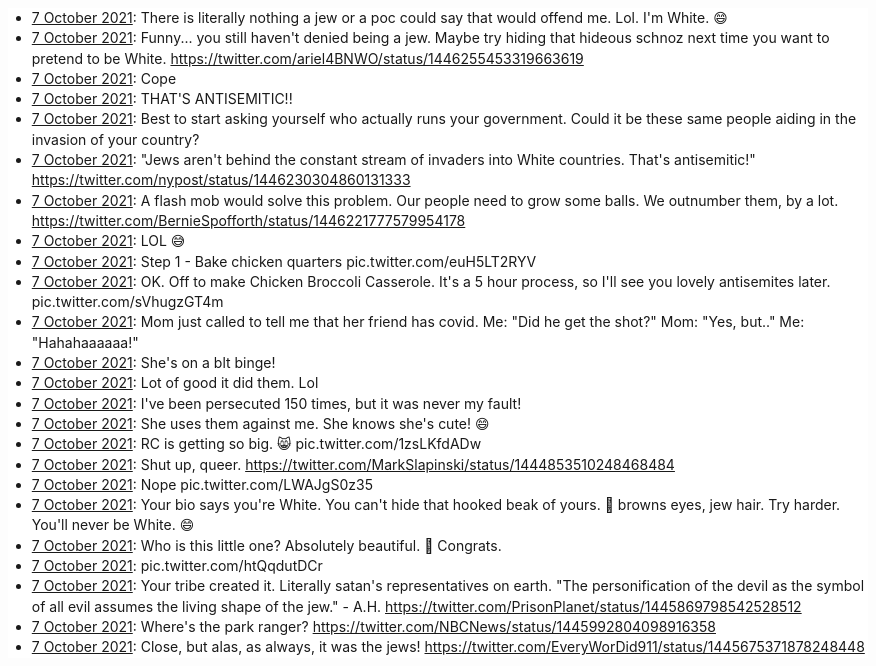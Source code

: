 * [ 7 October 2021](https://web.archive.org/web/20211007235006/https://twitter.com/_KnowYour_Enemy/status/1446261573564178443): There is literally nothing a jew or a poc could say that would offend me. Lol.   I'm White. 😄
* [ 7 October 2021](https://web.archive.org/web/20211007234514/https://twitter.com/_KnowYour_Enemy/status/1446260318557163520): Funny... you still haven't denied being a jew. Maybe try hiding that hideous schnoz next time you want to pretend to be White. https://twitter.com/ariel4BNWO/status/1446255453319663619
* [ 7 October 2021](https://web.archive.org/web/20211007232227/https://twitter.com/_KnowYour_Enemy/status/1446254599145406465): Cope
* [ 7 October 2021](https://web.archive.org/web/20211007232000/https://twitter.com/_KnowYour_Enemy/status/1446253983773962241): THAT'S ANTISEMITIC!!
* [ 7 October 2021](https://web.archive.org/web/20211007231835/https://twitter.com/_KnowYour_Enemy/status/1446253626771578885): Best to start asking yourself who actually runs your government. Could it be these same people aiding in the invasion of your country?
* [ 7 October 2021](https://web.archive.org/web/20211007231308/https://twitter.com/_KnowYour_Enemy/status/1446252249076936706): "Jews aren't behind the constant stream of invaders into White countries. That's antisemitic!" https://twitter.com/nypost/status/1446230304860131333
* [ 7 October 2021](https://web.archive.org/web/20211007220822/https://twitter.com/_KnowYour_Enemy/status/1446235960325414916): A flash mob would solve this problem. Our people need to grow some balls. We outnumber them, by a lot. https://twitter.com/BernieSpofforth/status/1446221777579954178
* [ 7 October 2021](https://web.archive.org/web/20211007214709/https://twitter.com/_KnowYour_Enemy/status/1446230633974485003): LOL 😅
* [ 7 October 2021](https://web.archive.org/web/20211007214649/https://twitter.com/_KnowYour_Enemy/status/1446230533835534348): Step 1 - Bake chicken quarters pic.twitter.com/euH5LT2RYV
* [ 7 October 2021](https://web.archive.org/web/20211007211112/https://twitter.com/_KnowYour_Enemy/status/1446221558498869255): OK. Off to make Chicken Broccoli Casserole. It's a 5 hour process, so I'll see you lovely antisemites later. pic.twitter.com/sVhugzGT4m
* [ 7 October 2021](https://web.archive.org/web/20211007210546/https://twitter.com/_KnowYour_Enemy/status/1446220173069930496): Mom just called to tell me that her friend has covid.   Me: "Did he get the shot?"  Mom: "Yes, but.."  Me: "Hahahaaaaaa!"
* [ 7 October 2021](https://web.archive.org/web/20211007210050/https://twitter.com/_KnowYour_Enemy/status/1446218952112230410): She's on a blt binge!
* [ 7 October 2021](https://web.archive.org/web/20211007205949/https://twitter.com/_KnowYour_Enemy/status/1446218687158046725): Lot of good it did them. Lol
* [ 7 October 2021](https://web.archive.org/web/20211007204102/https://twitter.com/_KnowYour_Enemy/status/1446213971560828931): I've been persecuted 150 times, but it was never my fault!
* [ 7 October 2021](https://web.archive.org/web/20211007203930/https://twitter.com/_KnowYour_Enemy/status/1446213510204121089): She uses them against me. She knows she's cute! 😄
* [ 7 October 2021](https://web.archive.org/web/20211007201357/https://twitter.com/_KnowYour_Enemy/status/1446207158354337795): RC is getting so big. 😸 pic.twitter.com/1zsLKfdADw
* [ 7 October 2021](https://web.archive.org/web/20211007195849/https://twitter.com/_KnowYour_Enemy/status/1446203345929228294): Shut up, queer. https://twitter.com/MarkSlapinski/status/1444853510248468484
* [ 7 October 2021](https://web.archive.org/web/20211007195428/https://twitter.com/_KnowYour_Enemy/status/1446202233536880640): Nope pic.twitter.com/LWAJgS0z35
* [ 7 October 2021](https://web.archive.org/web/20211007185331/https://twitter.com/_KnowYour_Enemy/status/1446186926193643524): Your bio says you're White. You can't hide that hooked beak of yours. 💩 browns eyes, jew hair. Try harder.   You'll never be White. 😄
* [ 7 October 2021](https://web.archive.org/web/20211007183611/https://twitter.com/_KnowYour_Enemy/status/1446182557612134403): Who is this little one? Absolutely beautiful. 🥰 Congrats.
* [ 7 October 2021](https://web.archive.org/web/20211007093530/https://twitter.com/_KnowYour_Enemy/status/1446046482285613062): pic.twitter.com/htQqdutDCr
* [ 7 October 2021](https://web.archive.org/web/20211007092641/https://twitter.com/_KnowYour_Enemy/status/1446044256343400450): Your tribe created it. Literally satan's representatives on earth.   "The personification of the devil as the symbol of all evil assumes the living shape of the jew." - A.H. https://twitter.com/PrisonPlanet/status/1445869798542528512
* [ 7 October 2021](https://web.archive.org/web/20211007060532/https://twitter.com/_KnowYour_Enemy/status/1445993586487697409): Where's the park ranger? https://twitter.com/NBCNews/status/1445992804098916358
* [ 7 October 2021](https://web.archive.org/web/20211007055354/https://twitter.com/_KnowYour_Enemy/status/1445990726060453890): Close, but alas, as always, it was the jews! https://twitter.com/EveryWorDid911/status/1445675371878248448